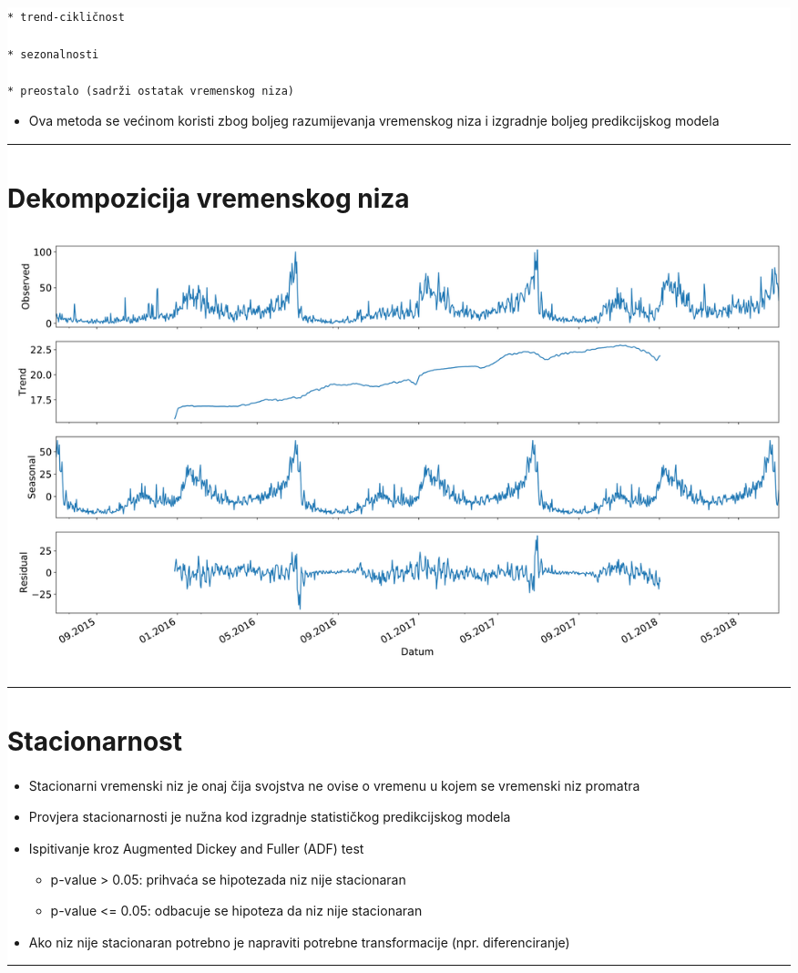     * trend-cikličnost 

    * sezonalnosti

    * preostalo (sadrži ostatak vremenskog niza) 

* Ova metoda se većinom koristi zbog boljeg razumijevanja vremenskog niza i izgradnje boljeg predikcijskog modela

---
# Dekompozicija vremenskog niza

![w:1000px](img/decompose.svg)


---
# Stacionarnost

* Stacionarni vremenski niz je onaj čija svojstva ne ovise o vremenu u kojem se vremenski niz promatra

* Provjera stacionarnosti je nužna kod izgradnje statističkog predikcijskog modela

* Ispitivanje kroz Augmented Dickey and Fuller (ADF) test
    * p-value > 0.05: prihvaća se hipotezada niz nije stacionaran

    * p-value <= 0.05: odbacuje se hipoteza da niz nije stacionaran

* Ako niz nije stacionaran potrebno je napraviti potrebne transformacije (npr. diferenciranje)

---
